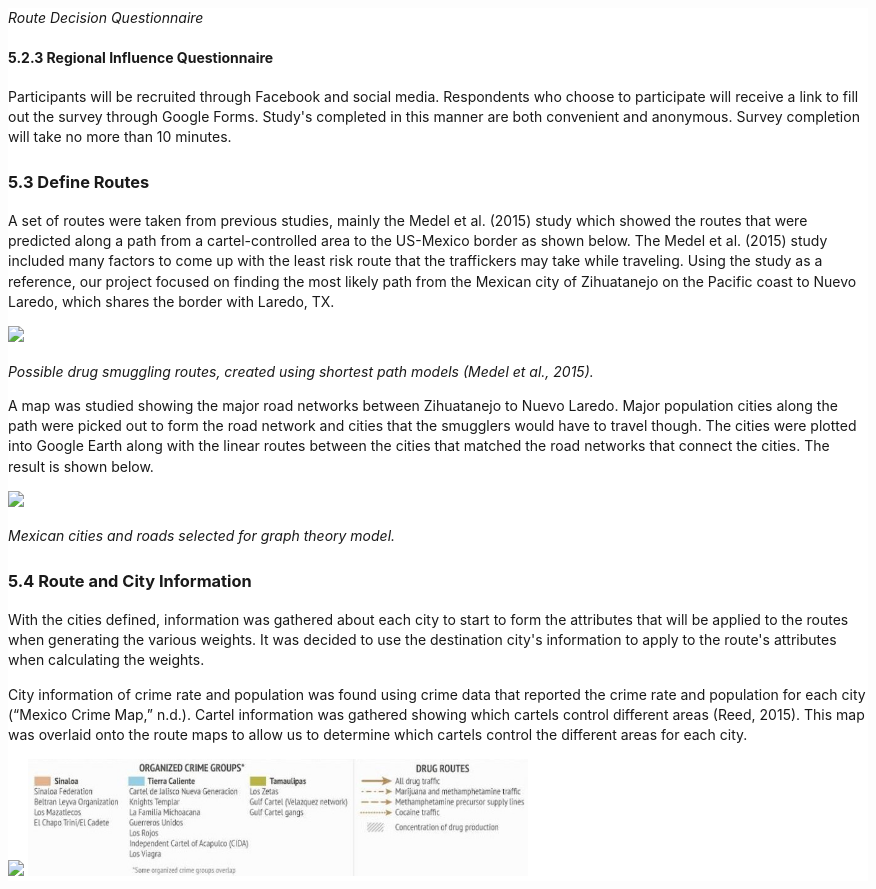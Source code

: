 
*Route Decision Questionnaire*

#### 5.2.3 Regional Influence Questionnaire

Participants will be recruited through Facebook and social media. Respondents who choose to participate will receive a link to fill out the survey through Google Forms. Study's completed in this manner are both convenient and anonymous. Survey completion will take no more than 10 minutes. 

### 5.3 Define Routes

A set of routes were taken from previous studies, mainly the Medel et al. (2015) study which showed the routes that were predicted along a path from a cartel-controlled area to the US-Mexico border as shown below. The Medel et al. (2015) study included many factors to come up with the least risk route that the traffickers may take while traveling. Using the study as a reference, our project focused on finding the most likely path from the Mexican city of Zihuatanejo on the Pacific coast to Nuevo Laredo, which shares the border with Laredo, TX.

<img src="images/MedelRoutes.png" width="400">

*Possible drug smuggling routes, created using shortest path models (Medel et al., 2015).* 


A map was studied showing the major road networks between Zihuatanejo to Nuevo Laredo.  Major population cities along the path were picked out to form the road network and cities that the smugglers would have to travel though.  The cities were plotted into Google Earth along with the linear routes between the cities that matched the road networks that connect the cities.  The result is shown below.

<img src="images/RoutesKMZ.png" width="300">

*Mexican cities and roads selected for graph theory model.*


### 5.4 Route and City Information

With the cities defined, information was gathered about each city to start to form the attributes that will be applied to the routes when generating the various weights.  It was decided to use the destination city's information to apply to the route's attributes when calculating the weights.  

City information of crime rate and population was found using crime data that reported the crime rate and population for each city (“Mexico Crime Map,” n.d.).  Cartel information was gathered showing which cartels control different areas (Reed, 2015).  This map was overlaid onto the route maps to allow us to determine which cartels control the different areas for each city.

<img src="images/RoutesWithCartel.png" width="800"> 
<img src="images/CartelMXLegend.png" width="500" > 
